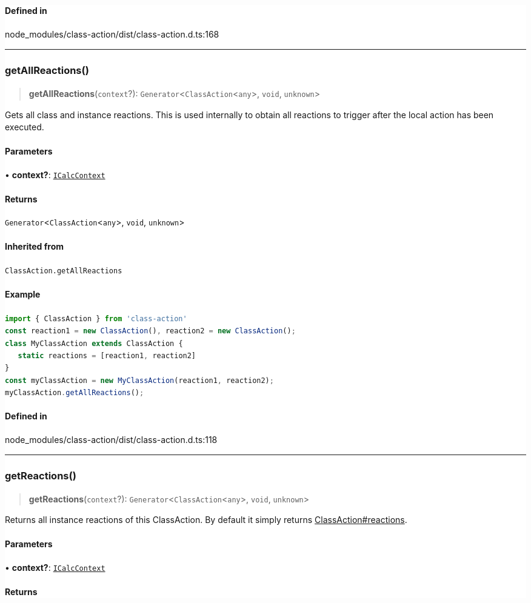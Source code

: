 #### Defined in

node\_modules/class-action/dist/class-action.d.ts:168

***

### getAllReactions()

> **getAllReactions**(`context`?): `Generator`\<`ClassAction`\<`any`\>, `void`, `unknown`\>

Gets all class and instance reactions. This is used internally
to obtain all reactions to trigger after the local action has
been executed.

#### Parameters

• **context?**: [`ICalcContext`](../interfaces/ICalcContext.md)

#### Returns

`Generator`\<`ClassAction`\<`any`\>, `void`, `unknown`\>

#### Inherited from

`ClassAction.getAllReactions`

#### Example

```ts
import { ClassAction } from 'class-action'
const reaction1 = new ClassAction(), reaction2 = new ClassAction();
class MyClassAction extends ClassAction {
   static reactions = [reaction1, reaction2]
}
const myClassAction = new MyClassAction(reaction1, reaction2);
myClassAction.getAllReactions();
```

#### Defined in

node\_modules/class-action/dist/class-action.d.ts:118

***

### getReactions()

> **getReactions**(`context`?): `Generator`\<`ClassAction`\<`any`\>, `void`, `unknown`\>

Returns all instance reactions of this ClassAction.
By default it simply returns [ClassAction#reactions](ActionComponent.md#reactions).

#### Parameters

• **context?**: [`ICalcContext`](../interfaces/ICalcContext.md)

#### Returns
